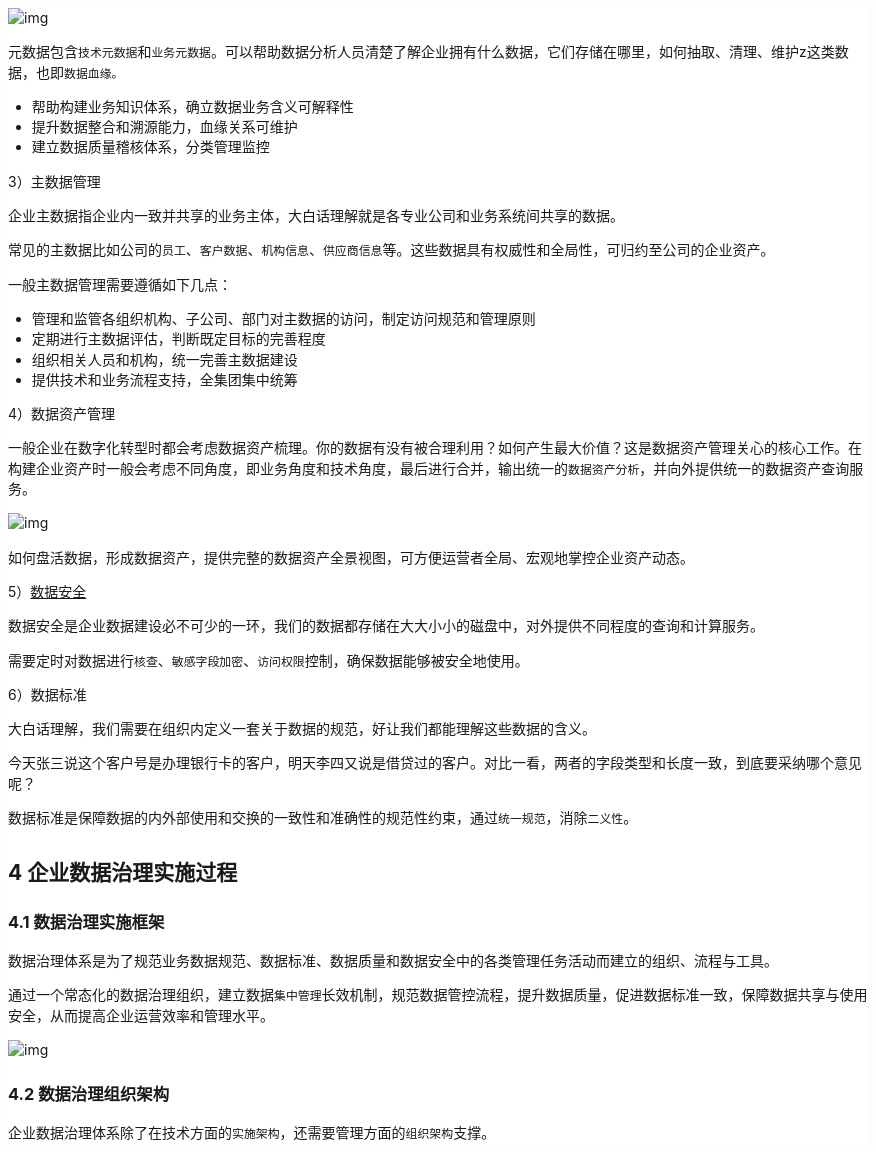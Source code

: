 ![img](https://ask.qcloudimg.com/http-save/yehe-2039230/45404e4b9bff97fda9f13d8c46817901.png?imageView2/2/w/1620)

元数据包含`技术元数据`和`业务元数据`。可以帮助数据分析人员清楚了解企业拥有什么数据，它们存储在哪里，如何抽取、清理、维护z这类数据，也即`数据血缘。`

- 帮助构建业务知识体系，确立数据业务含义可解释性
- 提升数据整合和溯源能力，血缘关系可维护
- 建立数据质量稽核体系，分类管理监控

3）主数据管理

企业主数据指企业内一致并共享的业务主体，大白话理解就是各专业公司和业务系统间共享的数据。

常见的主数据比如公司的`员工`、`客户数据`、`机构信息`、`供应商信息`等。这些数据具有权威性和全局性，可归约至公司的企业资产。

一般主数据管理需要遵循如下几点：

- 管理和监管各组织机构、子公司、部门对主数据的访问，制定访问规范和管理原则
- 定期进行主数据评估，判断既定目标的完善程度
- 组织相关人员和机构，统一完善主数据建设
- 提供技术和业务流程支持，全集团集中统筹

4）数据资产管理

一般企业在数字化转型时都会考虑数据资产梳理。你的数据有没有被合理利用？如何产生最大价值？这是数据资产管理关心的核心工作。在构建企业资产时一般会考虑不同角度，即业务角度和技术角度，最后进行合并，输出统一的`数据资产分析`，并向外提供统一的数据资产查询服务。

![img](https://ask.qcloudimg.com/http-save/yehe-2039230/ead7726aa7e1a310603aa1822f7397eb.png?imageView2/2/w/1620)

如何盘活数据，形成数据资产，提供完整的数据资产全景视图，可方便运营者全局、宏观地掌控企业资产动态。

5）[数据安全](https://cloud.tencent.com/solution/data_protection?from=10680)

数据安全是企业数据建设必不可少的一环，我们的数据都存储在大大小小的磁盘中，对外提供不同程度的查询和计算服务。

需要定时对数据进行`核查`、`敏感字段加密`、`访问权限`控制，确保数据能够被安全地使用。

6）数据标准

大白话理解，我们需要在组织内定义一套关于数据的规范，好让我们都能理解这些数据的含义。

今天张三说这个客户号是办理银行卡的客户，明天李四又说是借贷过的客户。对比一看，两者的字段类型和长度一致，到底要采纳哪个意见呢？

数据标准是保障数据的内外部使用和交换的一致性和准确性的规范性约束，通过`统一规范`，消除`二义性`。

## **4 企业数据治理实施过程**

### **4.1 数据治理实施框架**

数据治理体系是为了规范业务数据规范、数据标准、数据质量和数据安全中的各类管理任务活动而建立的组织、流程与工具。

通过一个常态化的数据治理组织，建立数据`集中管理`长效机制，规范数据管控流程，提升数据质量，促进数据标准一致，保障数据共享与使用安全，从而提高企业运营效率和管理水平。

![img](https://ask.qcloudimg.com/http-save/yehe-2039230/f51f5b3dbb98d3fec9b7f8f5a834b1c2.png?imageView2/2/w/1620)

### **4.2 数据治理组织架构**

企业数据治理体系除了在技术方面的`实施架构`，还需要管理方面的`组织架构`支撑。
